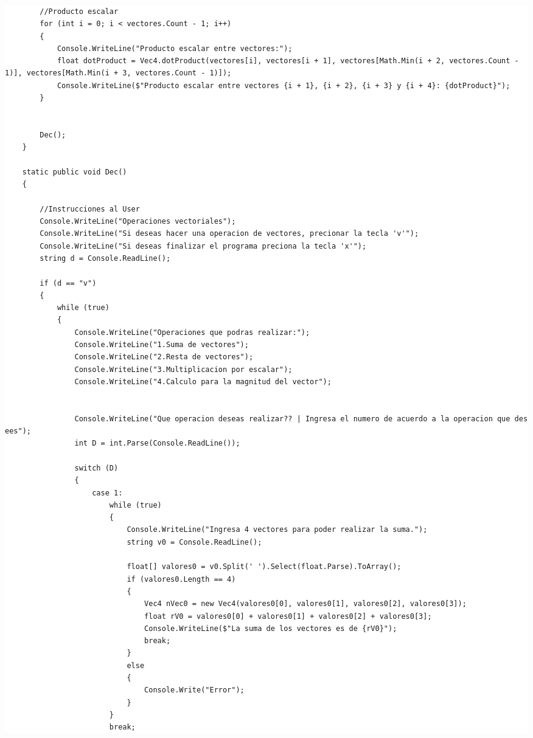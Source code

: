             //Producto escalar
            for (int i = 0; i < vectores.Count - 1; i++)
            {
                Console.WriteLine("Producto escalar entre vectores:");
                float dotProduct = Vec4.dotProduct(vectores[i], vectores[i + 1], vectores[Math.Min(i + 2, vectores.Count - 1)], vectores[Math.Min(i + 3, vectores.Count - 1)]);
                Console.WriteLine($"Producto escalar entre vectores {i + 1}, {i + 2}, {i + 3} y {i + 4}: {dotProduct}");
            }


            Dec();
        }

        static public void Dec()
        {

            //Instrucciones al User
            Console.WriteLine("Operaciones vectoriales");
            Console.WriteLine("Si deseas hacer una operacion de vectores, precionar la tecla 'v'");
            Console.WriteLine("Si deseas finalizar el programa preciona la tecla 'x'");
            string d = Console.ReadLine();

            if (d == "v")
            {
                while (true)
                {
                    Console.WriteLine("Operaciones que podras realizar:");
                    Console.WriteLine("1.Suma de vectores");
                    Console.WriteLine("2.Resta de vectores");
                    Console.WriteLine("3.Multiplicacion por escalar");
                    Console.WriteLine("4.Calculo para la magnitud del vector");


                    Console.WriteLine("Que operacion deseas realizar?? | Ingresa el numero de acuerdo a la operacion que desees");
                    int D = int.Parse(Console.ReadLine());

                    switch (D)
                    {
                        case 1:
                            while (true)
                            {
                                Console.WriteLine("Ingresa 4 vectores para poder realizar la suma.");
                                string v0 = Console.ReadLine();

                                float[] valores0 = v0.Split(' ').Select(float.Parse).ToArray();
                                if (valores0.Length == 4)
                                {
                                    Vec4 nVec0 = new Vec4(valores0[0], valores0[1], valores0[2], valores0[3]);
                                    float rV0 = valores0[0] + valores0[1] + valores0[2] + valores0[3];
                                    Console.WriteLine($"La suma de los vectores es de {rV0}");
                                    break;
                                }
                                else
                                {
                                    Console.Write("Error");
                                }
                            }
                            break;
